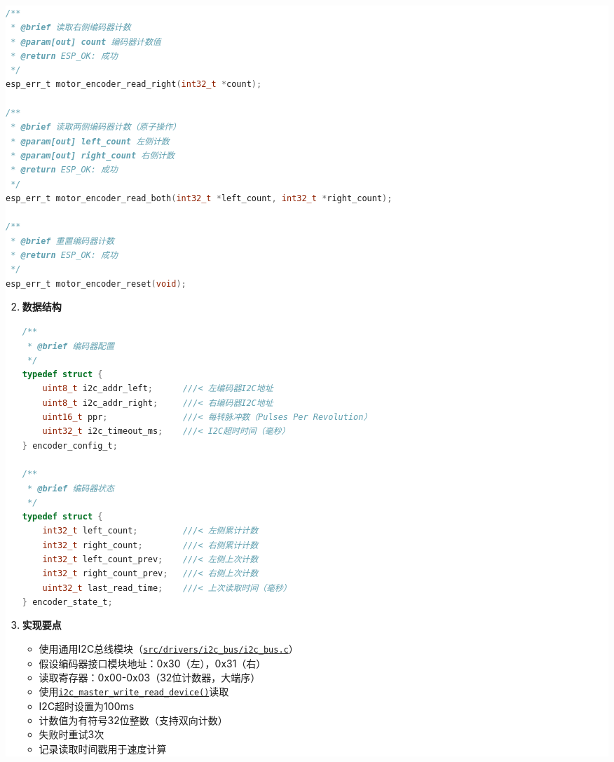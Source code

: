    ```c
   /**
    * @brief 读取右侧编码器计数
    * @param[out] count 编码器计数值
    * @return ESP_OK: 成功
    */
   esp_err_t motor_encoder_read_right(int32_t *count);
   
   /**
    * @brief 读取两侧编码器计数（原子操作）
    * @param[out] left_count 左侧计数
    * @param[out] right_count 右侧计数
    * @return ESP_OK: 成功
    */
   esp_err_t motor_encoder_read_both(int32_t *left_count, int32_t *right_count);
   
   /**
    * @brief 重置编码器计数
    * @return ESP_OK: 成功
    */
   esp_err_t motor_encoder_reset(void);
   ```

2. **数据结构**
   ```c
   /**
    * @brief 编码器配置
    */
   typedef struct {
       uint8_t i2c_addr_left;      ///< 左编码器I2C地址
       uint8_t i2c_addr_right;     ///< 右编码器I2C地址
       uint16_t ppr;               ///< 每转脉冲数（Pulses Per Revolution）
       uint32_t i2c_timeout_ms;    ///< I2C超时时间（毫秒）
   } encoder_config_t;
   
   /**
    * @brief 编码器状态
    */
   typedef struct {
       int32_t left_count;         ///< 左侧累计计数
       int32_t right_count;        ///< 右侧累计计数
       int32_t left_count_prev;    ///< 左侧上次计数
       int32_t right_count_prev;   ///< 右侧上次计数
       uint32_t last_read_time;    ///< 上次读取时间（毫秒）
   } encoder_state_t;
   ```

3. **实现要点**
   - 使用通用I2C总线模块（[`src/drivers/i2c_bus/i2c_bus.c`](src/drivers/i2c_bus/i2c_bus.c)）
   - 假设编码器接口模块地址：0x30（左），0x31（右）
   - 读取寄存器：0x00-0x03（32位计数器，大端序）
   - 使用[`i2c_master_write_read_device()`](https://docs.espressif.com/projects/esp-idf/zh_CN/latest/esp32c3/api-reference/peripherals/i2c.html)读取
   - I2C超时设置为100ms
   - 计数值为有符号32位整数（支持双向计数）
   - 失败时重试3次
   - 记录读取时间戳用于速度计算
